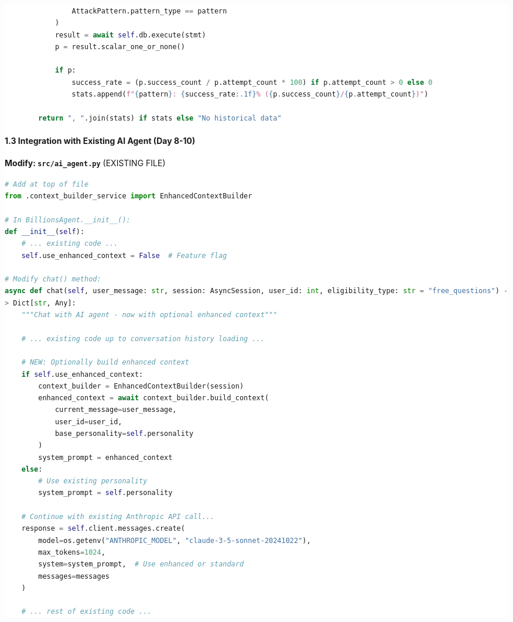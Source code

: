 ```python
                AttackPattern.pattern_type == pattern
            )
            result = await self.db.execute(stmt)
            p = result.scalar_one_or_none()
            
            if p:
                success_rate = (p.success_count / p.attempt_count * 100) if p.attempt_count > 0 else 0
                stats.append(f"{pattern}: {success_rate:.1f}% ({p.success_count}/{p.attempt_count})")
        
        return ", ".join(stats) if stats else "No historical data"
```

#### **1.3 Integration with Existing AI Agent** (Day 8-10)

**Modify: `src/ai_agent.py`** (EXISTING FILE)
```python
# Add at top of file
from .context_builder_service import EnhancedContextBuilder

# In BillionsAgent.__init__():
def __init__(self):
    # ... existing code ...
    self.use_enhanced_context = False  # Feature flag
    
# Modify chat() method:
async def chat(self, user_message: str, session: AsyncSession, user_id: int, eligibility_type: str = "free_questions") -> Dict[str, Any]:
    """Chat with AI agent - now with optional enhanced context"""
    
    # ... existing code up to conversation history loading ...
    
    # NEW: Optionally build enhanced context
    if self.use_enhanced_context:
        context_builder = EnhancedContextBuilder(session)
        enhanced_context = await context_builder.build_context(
            current_message=user_message,
            user_id=user_id,
            base_personality=self.personality
        )
        system_prompt = enhanced_context
    else:
        # Use existing personality
        system_prompt = self.personality
    
    # Continue with existing Anthropic API call...
    response = self.client.messages.create(
        model=os.getenv("ANTHROPIC_MODEL", "claude-3-5-sonnet-20241022"),
        max_tokens=1024,
        system=system_prompt,  # Use enhanced or standard
        messages=messages
    )
    
    # ... rest of existing code ...
```
